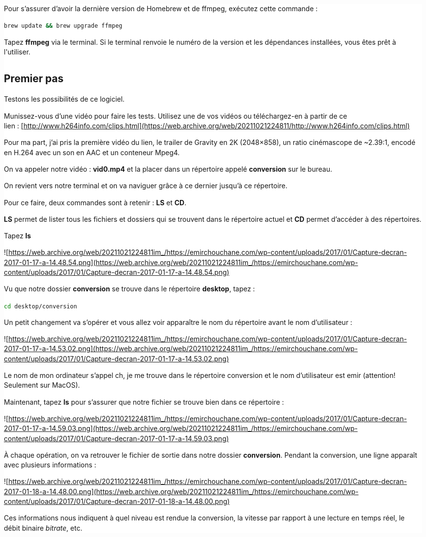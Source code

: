 Pour s’assurer d’avoir la dernière version de Homebrew et de ffmpeg, exécutez cette commande :

```bash
brew update && brew upgrade ffmpeg
```

Tapez **ffmpeg** via le terminal. Si le terminal renvoie le numéro de la version et les dépendances installées, vous êtes prêt à l'utiliser. 

## Premier pas

Testons les possibilités de ce logiciel.

Munissez-vous d’une vidéo pour faire les tests. Utilisez une de vos vidéos ou téléchargez-en à partir de ce lien : [http://www.h264info.com/clips.html](https://web.archive.org/web/20211021224811/http://www.h264info.com/clips.html)

Pour ma part, j’ai pris la première vidéo du lien, le trailer de Gravity en 2K (2048×858), un ratio cinémascope de ~2.39:1, encodé en H.264 avec un son en AAC et un conteneur Mpeg4.

On va appeler notre vidéo : **vid0.mp4** et la placer dans un répertoire appelé **conversion** sur le bureau.

On revient vers notre terminal et on va naviguer grâce à ce dernier jusqu’à ce répertoire.

Pour ce faire, deux commandes sont à retenir : **LS** et **CD**.

**LS** permet de lister tous les fichiers et dossiers qui se trouvent dans le répertoire actuel et **CD** permet d’accéder à des répertoires.

Tapez **ls**

![https://web.archive.org/web/20211021224811im_/https://emirchouchane.com/wp-content/uploads/2017/01/Capture-decran-2017-01-17-a-14.48.54.png](https://web.archive.org/web/20211021224811im_/https://emirchouchane.com/wp-content/uploads/2017/01/Capture-decran-2017-01-17-a-14.48.54.png)

Vu que notre dossier **conversion** se trouve dans le répertoire **desktop**, tapez :

```bash
cd desktop/conversion
```

Un petit changement va s’opérer et vous allez voir apparaître le nom du répertoire avant le nom d’utilisateur :

![https://web.archive.org/web/20211021224811im_/https://emirchouchane.com/wp-content/uploads/2017/01/Capture-decran-2017-01-17-a-14.53.02.png](https://web.archive.org/web/20211021224811im_/https://emirchouchane.com/wp-content/uploads/2017/01/Capture-decran-2017-01-17-a-14.53.02.png)

Le nom de mon ordinateur s’appel ch, je me trouve dans le répertoire conversion et le nom d’utilisateur est emir (attention! Seulement sur MacOS).

Maintenant, tapez **ls** pour s’assurer que notre fichier se trouve bien dans ce répertoire :

![https://web.archive.org/web/20211021224811im_/https://emirchouchane.com/wp-content/uploads/2017/01/Capture-decran-2017-01-17-a-14.59.03.png](https://web.archive.org/web/20211021224811im_/https://emirchouchane.com/wp-content/uploads/2017/01/Capture-decran-2017-01-17-a-14.59.03.png)

À chaque opération, on va retrouver le fichier de sortie dans notre dossier **conversion**. Pendant la conversion, une ligne apparaît avec plusieurs informations :

![https://web.archive.org/web/20211021224811im_/https://emirchouchane.com/wp-content/uploads/2017/01/Capture-decran-2017-01-18-a-14.48.00.png](https://web.archive.org/web/20211021224811im_/https://emirchouchane.com/wp-content/uploads/2017/01/Capture-decran-2017-01-18-a-14.48.00.png)

Ces informations nous indiquent à quel niveau est rendue la conversion, la vitesse par rapport à une lecture en temps réel, le débit binaire *bitrate*, etc.
